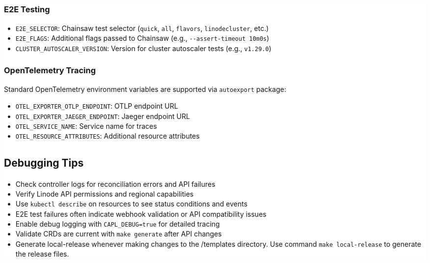 ### E2E Testing
- `E2E_SELECTOR`: Chainsaw test selector (`quick`, `all`, `flavors`, `linodecluster`, etc.)
- `E2E_FLAGS`: Additional flags passed to Chainsaw (e.g., `--assert-timeout 10m0s`)
- `CLUSTER_AUTOSCALER_VERSION`: Version for cluster autoscaler tests (e.g., `v1.29.0`)

### OpenTelemetry Tracing
Standard OpenTelemetry environment variables are supported via `autoexport` package:
- `OTEL_EXPORTER_OTLP_ENDPOINT`: OTLP endpoint URL
- `OTEL_EXPORTER_JAEGER_ENDPOINT`: Jaeger endpoint URL  
- `OTEL_SERVICE_NAME`: Service name for traces
- `OTEL_RESOURCE_ATTRIBUTES`: Additional resource attributes

## Debugging Tips
- Check controller logs for reconciliation errors and API failures
- Verify Linode API permissions and regional capabilities  
- Use `kubectl describe` on resources to see status conditions and events
- E2E test failures often indicate webhook validation or API compatibility issues
- Enable debug logging with `CAPL_DEBUG=true` for detailed tracing
- Validate CRDs are current with `make generate` after API changes
- Generate local-release whenever making changes to the /templates directory. Use command `make local-release` to generate the release files.
